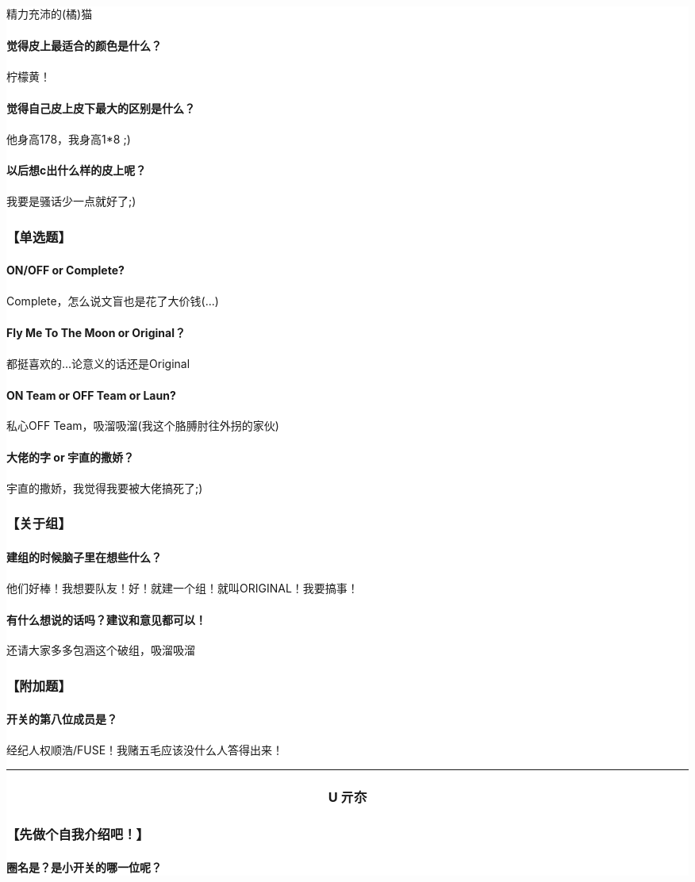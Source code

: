 精力充沛的(橘)猫

#### 觉得皮上最适合的颜色是什么？

柠檬黄！

#### 觉得自己皮上皮下最大的区别是什么？

他身高178，我身高1*8 ;)

#### 以后想c出什么样的皮上呢？

我要是骚话少一点就好了;)

### 【单选题】

#### ON/OFF or Complete?

Complete，怎么说文盲也是花了大价钱(...)

#### Fly Me To The Moon or Original？

都挺喜欢的...论意义的话还是Original

#### ON Team or OFF Team or Laun?

私心OFF Team，吸溜吸溜(我这个胳膊肘往外拐的家伙)

#### 大佬的字 or 宇直的撒娇？

宇直的撒娇，我觉得我要被大佬搞死了;)

### 【关于组】

#### 建组的时候脑子里在想些什么？

他们好棒！我想要队友！好！就建一个组！就叫ORIGINAL！我要搞事！

#### 有什么想说的话吗？建议和意见都可以！

还请大家多多包涵这个破组，吸溜吸溜

### 【附加题】

#### 开关的第八位成员是？

经纪人权顺浩/FUSE！我赌五毛应该没什么人答得出来！

---

### <center> U 亓夵

### 【先做个自我介绍吧！】

#### 圈名是？是小开关的哪一位呢？
